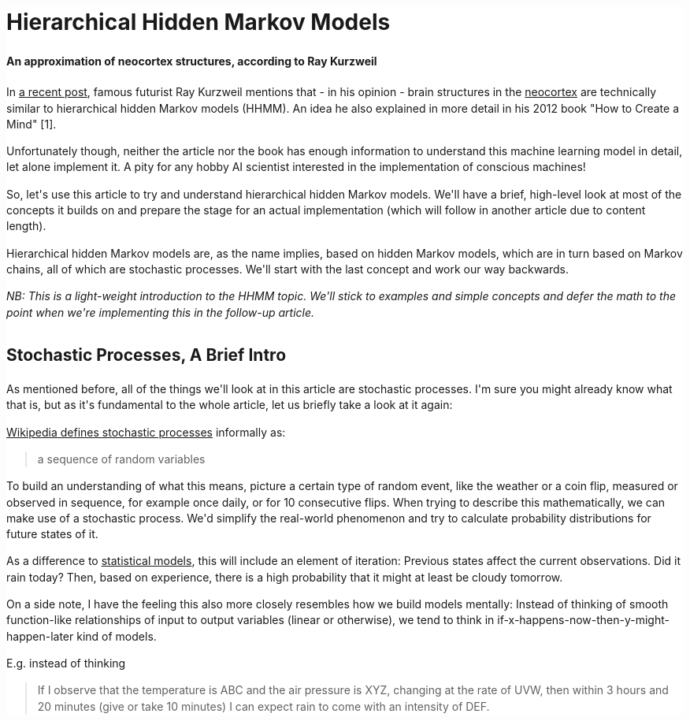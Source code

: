 # Hierarchical Hidden Markov Models
#### An approximation of neocortex structures, according to Ray Kurzweil

In [a recent post](https://www.kurzweilai.net/dialogue-a-conversation-on-creating-a-mind), famous futurist Ray Kurzweil mentions that - in his opinion - brain structures in the [neocortex](https://en.wikipedia.org/wiki/Neocortex) are technically similar to hierarchical hidden Markov models (HHMM).
An idea he also explained in more detail in his 2012 book "How to Create a Mind" [1].

Unfortunately though, neither the article nor the book has enough information to understand this machine learning model in detail, let alone implement it.
A pity for any hobby AI scientist interested in the implementation of conscious machines!

So, let's use this article to try and understand hierarchical hidden Markov models.
We'll have a brief, high-level look at most of the concepts it builds on and prepare the stage for an actual implementation (which will follow in another article due to content length).

Hierarchical hidden Markov models are, as the name implies, based on hidden Markov models, which are in turn based on Markov chains, all of which are stochastic processes.
We'll start with the last concept and work our way backwards.

*NB: This is a light-weight introduction to the HHMM topic. We'll stick to examples and simple concepts and defer the math to the point when we're implementing this in the follow-up article.*

## Stochastic Processes, A Brief Intro

As mentioned before, all of the things we'll look at in this article are stochastic processes.
I'm sure you might already know what that is, but as it's fundamental to the whole article, let us briefly take a look at it again:

[Wikipedia defines stochastic processes](https://en.wikipedia.org/wiki/Stochastic_process) informally as:

> a sequence of random variables

To build an understanding of what this means, picture a certain type of random event, like the weather or a coin flip, measured or observed in sequence, for example once daily, or for 10 consecutive flips.
When trying to describe this mathematically, we can make use of a stochastic process.
We'd simplify the real-world phenomenon and try to calculate probability distributions for future states of it.

As a difference to [statistical models](https://en.wikipedia.org/wiki/Statistical_model), this will include an element of iteration: Previous states affect the current observations.
Did it rain today? Then, based on experience, there is a high probability that it might at least be cloudy tomorrow.

On a side note, I have the feeling this also more closely resembles how we build models mentally: Instead of thinking of smooth function-like relationships of input to output variables (linear or otherwise), we tend to think in if-x-happens-now-then-y-might-happen-later kind of models.

E.g. instead of thinking 

> If I observe that the temperature is ABC and the air pressure is XYZ, changing at the rate of UVW, then within 3 hours and 20 minutes (give or take 10 minutes) I can expect rain to come with an intensity of DEF.
